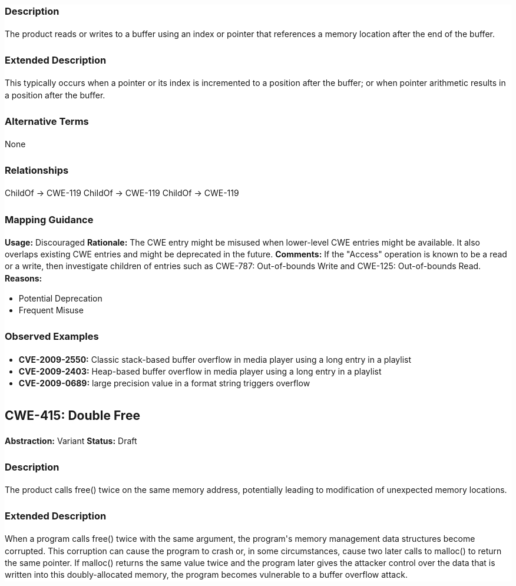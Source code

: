 ### Description
The product reads or writes to a buffer using an index or pointer that references a memory location after the end of the buffer.

### Extended Description
This typically occurs when a pointer or its index is incremented to a position after the buffer; or when pointer arithmetic results in a position after the buffer.

### Alternative Terms
None

### Relationships
ChildOf -> CWE-119
ChildOf -> CWE-119
ChildOf -> CWE-119

### Mapping Guidance
**Usage:** Discouraged
**Rationale:** The CWE entry might be misused when lower-level CWE entries might be available. It also overlaps existing CWE entries and might be deprecated in the future.
**Comments:** If the "Access" operation is known to be a read or a write, then investigate children of entries such as CWE-787: Out-of-bounds Write and CWE-125: Out-of-bounds Read.
**Reasons:**
- Potential Deprecation
- Frequent Misuse



### Observed Examples
- **CVE-2009-2550:** Classic stack-based buffer overflow in media player using a long entry in a playlist
- **CVE-2009-2403:** Heap-based buffer overflow in media player using a long entry in a playlist
- **CVE-2009-0689:** large precision value in a format string triggers overflow




## CWE-415: Double Free
**Abstraction:** Variant
**Status:** Draft

### Description
The product calls free() twice on the same memory address, potentially leading to modification of unexpected memory locations.

### Extended Description
When a program calls free() twice with the same argument, the program's memory management data structures become corrupted. This corruption can cause the program to crash or, in some circumstances, cause two later calls to malloc() to return the same pointer. If malloc() returns the same value twice and the program later gives the attacker control over the data that is written into this doubly-allocated memory, the program becomes vulnerable to a buffer overflow attack.
